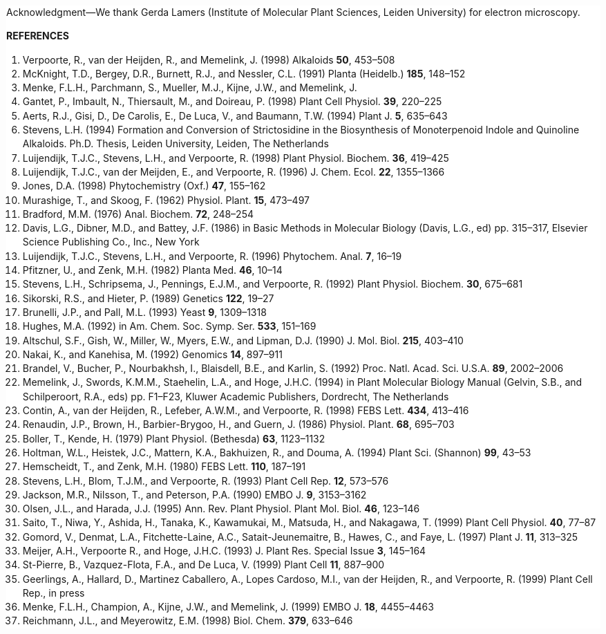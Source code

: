 Acknowledgment—We thank Gerda Lamers (Institute of Molecular Plant Sciences, Leiden University) for electron microscopy.

**REFERENCES**

1. Verpoorte, R., van der Heijden, R., and Memelink, J. (1998) Alkaloids **50**, 453–508
2. McKnight, T.D., Bergey, D.R., Burnett, R.J., and Nessler, C.L. (1991) Planta (Heidelb.) **185**, 148–152
3. Menke, F.L.H., Parchmann, S., Mueller, M.J., Kijne, J.W., and Memelink, J.
4. Gantet, P., Imbault, N., Thiersault, M., and Doireau, P. (1998) Plant Cell Physiol. **39**, 220–225
5. Aerts, R.J., Gisi, D., De Carolis, E., De Luca, V., and Baumann, T.W. (1994) Plant J. **5**, 635–643
6. Stevens, L.H. (1994) Formation and Conversion of Strictosidine in the Biosynthesis of Monoterpenoid Indole and Quinoline Alkaloids. Ph.D. Thesis, Leiden University, Leiden, The Netherlands
7. Luijendijk, T.J.C., Stevens, L.H., and Verpoorte, R. (1998) Plant Physiol. Biochem. **36**, 419–425
8. Luijendijk, T.J.C., van der Meijden, E., and Verpoorte, R. (1996) J. Chem. Ecol. **22**, 1355–1366
9. Jones, D.A. (1998) Phytochemistry (Oxf.) **47**, 155–162
10. Murashige, T., and Skoog, F. (1962) Physiol. Plant. **15**, 473–497
11. Bradford, M.M. (1976) Anal. Biochem. **72**, 248–254
12. Davis, L.G., Dibner, M.D., and Battey, J.F. (1986) in Basic Methods in Molecular Biology (Davis, L.G., ed) pp. 315–317, Elsevier Science Publishing Co., Inc., New York
13. Luijendijk, T.J.C., Stevens, L.H., and Verpoorte, R. (1996) Phytochem. Anal. **7**, 16–19
14. Pfitzner, U., and Zenk, M.H. (1982) Planta Med. **46**, 10–14
15. Stevens, L.H., Schripsema, J., Pennings, E.J.M., and Verpoorte, R. (1992) Plant Physiol. Biochem. **30**, 675–681
16. Sikorski, R.S., and Hieter, P. (1989) Genetics **122**, 19–27
17. Brunelli, J.P., and Pall, M.L. (1993) Yeast **9**, 1309–1318
18. Hughes, M.A. (1992) in Am. Chem. Soc. Symp. Ser. **533**, 151–169
19. Altschul, S.F., Gish, W., Miller, W., Myers, E.W., and Lipman, D.J. (1990) J. Mol. Biol. **215**, 403–410
20. Nakai, K., and Kanehisa, M. (1992) Genomics **14**, 897–911
21. Brandel, V., Bucher, P., Nourbakhsh, I., Blaisdell, B.E., and Karlin, S. (1992) Proc. Natl. Acad. Sci. U.S.A. **89**, 2002–2006
22. Memelink, J., Swords, K.M.M., Staehelin, L.A., and Hoge, J.H.C. (1994) in Plant Molecular Biology Manual (Gelvin, S.B., and Schilperoort, R.A., eds) pp. F1–F23, Kluwer Academic Publishers, Dordrecht, The Netherlands
23. Contin, A., van der Heijden, R., Lefeber, A.W.M., and Verpoorte, R. (1998) FEBS Lett. **434**, 413–416
24. Renaudin, J.P., Brown, H., Barbier-Brygoo, H., and Guern, J. (1986) Physiol. Plant. **68**, 695–703
25. Boller, T., Kende, H. (1979) Plant Physiol. (Bethesda) **63**, 1123–1132
26. Holtman, W.L., Heistek, J.C., Mattern, K.A., Bakhuizen, R., and Douma, A. (1994) Plant Sci. (Shannon) **99**, 43–53
27. Hemscheidt, T., and Zenk, M.H. (1980) FEBS Lett. **110**, 187–191
28. Stevens, L.H., Blom, T.J.M., and Verpoorte, R. (1993) Plant Cell Rep. **12**, 573–576
29. Jackson, M.R., Nilsson, T., and Peterson, P.A. (1990) EMBO J. **9**, 3153–3162
30. Olsen, J.L., and Harada, J.J. (1995) Ann. Rev. Plant Physiol. Plant Mol. Biol. **46**, 123–146
31. Saito, T., Niwa, Y., Ashida, H., Tanaka, K., Kawamukai, M., Matsuda, H., and Nakagawa, T. (1999) Plant Cell Physiol. **40**, 77–87
32. Gomord, V., Denmat, L.A., Fitchette-Laine, A.C., Satait-Jeunemaitre, B., Hawes, C., and Faye, L. (1997) Plant J. **11**, 313–325
33. Meijer, A.H., Verpoorte R., and Hoge, J.H.C. (1993) J. Plant Res. Special Issue **3**, 145–164
34. St-Pierre, B., Vazquez-Flota, F.A., and De Luca, V. (1999) Plant Cell **11**, 887–900
35. Geerlings, A., Hallard, D., Martinez Caballero, A., Lopes Cardoso, M.I., van der Heijden, R., and Verpoorte, R. (1999) Plant Cell Rep., in press
36. Menke, F.L.H., Champion, A., Kijne, J.W., and Memelink, J. (1999) EMBO J. **18**, 4455–4463
37. Reichmann, J.L., and Meyerowitz, E.M. (1998) Biol. Chem. **379**, 633–646
